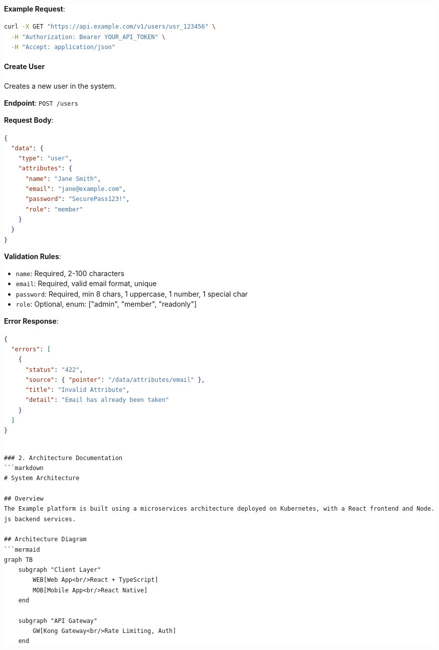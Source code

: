 **Example Request**:
```bash
curl -X GET "https://api.example.com/v1/users/usr_123456" \
  -H "Authorization: Bearer YOUR_API_TOKEN" \
  -H "Accept: application/json"
```

#### Create User
Creates a new user in the system.

**Endpoint**: `POST /users`

**Request Body**:
```json
{
  "data": {
    "type": "user",
    "attributes": {
      "name": "Jane Smith",
      "email": "jane@example.com",
      "password": "SecurePass123!",
      "role": "member"
    }
  }
}
```

**Validation Rules**:
- `name`: Required, 2-100 characters
- `email`: Required, valid email format, unique
- `password`: Required, min 8 chars, 1 uppercase, 1 number, 1 special char
- `role`: Optional, enum: ["admin", "member", "readonly"]

**Error Response**:
```json
{
  "errors": [
    {
      "status": "422",
      "source": { "pointer": "/data/attributes/email" },
      "title": "Invalid Attribute",
      "detail": "Email has already been taken"
    }
  ]
}
```
```

### 2. Architecture Documentation
```markdown
# System Architecture

## Overview
The Example platform is built using a microservices architecture deployed on Kubernetes, with a React frontend and Node.js backend services.

## Architecture Diagram
```mermaid
graph TB
    subgraph "Client Layer"
        WEB[Web App<br/>React + TypeScript]
        MOB[Mobile App<br/>React Native]
    end
    
    subgraph "API Gateway"
        GW[Kong Gateway<br/>Rate Limiting, Auth]
    end
```